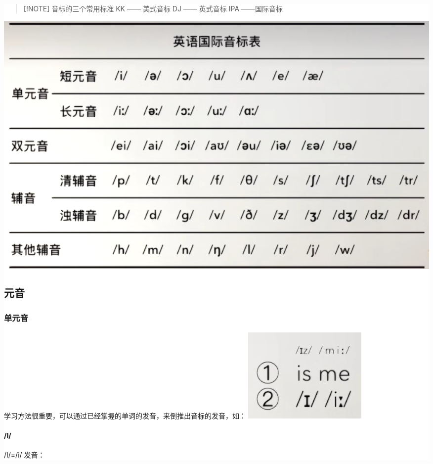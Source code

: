 
> [!NOTE] 音标的三个常用标准
> KK —— 美式音标
> DJ —— 英式音标
> IPA ——国际音标

![IPA音标表](assets/Pasted%20image%2020240201015252.png)

## 元音
### 单元音
学习方法很重要，可以通过已经掌握的单词的发音，来倒推出音标的发音，如：
![](assets/Pasted%20image%2020240201015636.png)
#### /I/
/I/=/i/
发音：
